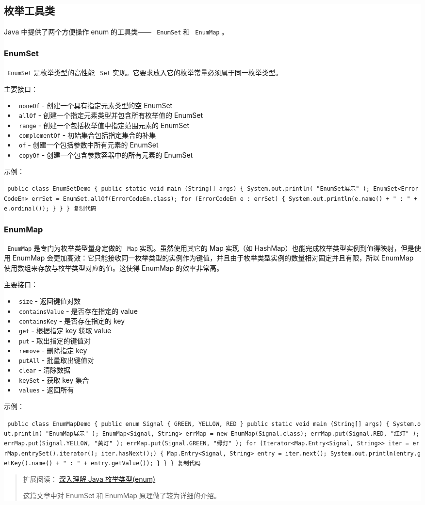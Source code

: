## 枚举工具类 ##

Java 中提供了两个方便操作 enum 的工具类—— ` EnumSet` 和 ` EnumMap` 。

### EnumSet ###

` EnumSet` 是枚举类型的高性能 ` Set` 实现。它要求放入它的枚举常量必须属于同一枚举类型。

主要接口：

* ` noneOf` - 创建一个具有指定元素类型的空 EnumSet
* ` allOf` - 创建一个指定元素类型并包含所有枚举值的 EnumSet
* ` range` - 创建一个包括枚举值中指定范围元素的 EnumSet
* ` complementOf` - 初始集合包括指定集合的补集
* ` of` - 创建一个包括参数中所有元素的 EnumSet
* ` copyOf` - 创建一个包含参数容器中的所有元素的 EnumSet

示例：

` public class EnumSetDemo { public static void main (String[] args) { System.out.println( "EnumSet展示" ); EnumSet<ErrorCodeEn> errSet = EnumSet.allOf(ErrorCodeEn.class); for (ErrorCodeEn e : errSet) { System.out.println(e.name() + " : " + e.ordinal()); } } } 复制代码`

### EnumMap ###

` EnumMap` 是专门为枚举类型量身定做的 ` Map` 实现。虽然使用其它的 Map 实现（如 HashMap）也能完成枚举类型实例到值得映射，但是使用 EnumMap 会更加高效：它只能接收同一枚举类型的实例作为键值，并且由于枚举类型实例的数量相对固定并且有限，所以 EnumMap 使用数组来存放与枚举类型对应的值。这使得 EnumMap 的效率非常高。

主要接口：

* ` size` - 返回键值对数
* ` containsValue` - 是否存在指定的 value
* ` containsKey` - 是否存在指定的 key
* ` get` - 根据指定 key 获取 value
* ` put` - 取出指定的键值对
* ` remove` - 删除指定 key
* ` putAll` - 批量取出键值对
* ` clear` - 清除数据
* ` keySet` - 获取 key 集合
* ` values` - 返回所有

示例：

` public class EnumMapDemo { public enum Signal { GREEN, YELLOW, RED } public static void main (String[] args) { System.out.println( "EnumMap展示" ); EnumMap<Signal, String> errMap = new EnumMap(Signal.class); errMap.put(Signal.RED, "红灯" ); errMap.put(Signal.YELLOW, "黄灯" ); errMap.put(Signal.GREEN, "绿灯" ); for (Iterator<Map.Entry<Signal, String>> iter = errMap.entrySet().iterator(); iter.hasNext();) { Map.Entry<Signal, String> entry = iter.next(); System.out.println(entry.getKey().name() + " : " + entry.getValue()); } } } 复制代码`
> 
> 
> 
> 
> 扩展阅读： [深入理解 Java 枚举类型(enum)](
> https://link.juejin.im?target=https%3A%2F%2Fblog.csdn.net%2Fjavazejian%2Farticle%2Fdetails%2F71333103%23enumset%25E5%25AE%259E%25E7%258E%25B0%25E5%258E%259F%25E7%2590%2586%25E5%2589%2596%25E6%259E%2590
> )
> 
> 
> 
> 这篇文章中对 EnumSet 和 EnumMap 原理做了较为详细的介绍。
> 
> 
